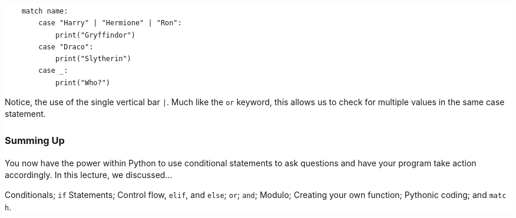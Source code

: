 		match name: 
			case "Harry" | "Hermione" | "Ron":
				print("Gryffindor")
			case "Draco":
				print("Slytherin")
			case _:
				print("Who?")
Notice, the use of the single vertical bar `|`. Much like the `or` keyword, this allows us to check for multiple values in the same case statement.

### Summing Up
You now have the power within Python to use conditional statements to ask questions and have your program take action accordingly. In this lecture, we discussed…

Conditionals;
`if` Statements;
Control flow, `elif`, and `else`;
`or`;
`and`;
Modulo;
Creating your own function;
Pythonic coding;
and `match`.